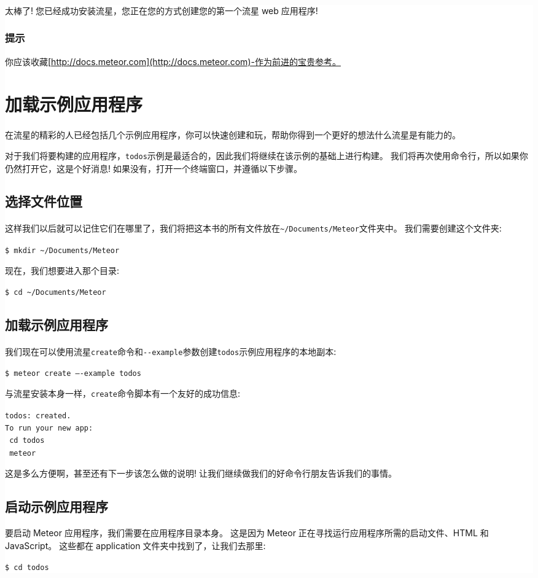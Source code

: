 太棒了! 您已经成功安装流星，您正在您的方式创建您的第一个流星 web 应用程序!

### 提示

你应该收藏[http://docs.meteor.com](http://docs.meteor.com)-作为前进的宝贵参考。

# 加载示例应用程序

在流星的精彩的人已经包括几个示例应用程序，你可以快速创建和玩，帮助你得到一个更好的想法什么流星是有能力的。

对于我们将要构建的应用程序，`todos`示例是最适合的，因此我们将继续在该示例的基础上进行构建。 我们将再次使用命令行，所以如果你仍然打开它，这是个好消息! 如果没有，打开一个终端窗口，并遵循以下步骤。

## 选择文件位置

这样我们以后就可以记住它们在哪里了，我们将把这本书的所有文件放在`~/Documents/Meteor`文件夹中。 我们需要创建这个文件夹:

```
$ mkdir ~/Documents/Meteor

```

现在，我们想要进入那个目录:

```
$ cd ~/Documents/Meteor

```

## 加载示例应用程序

我们现在可以使用流星`create`命令和`--example`参数创建`todos`示例应用程序的本地副本:

```
$ meteor create –-example todos

```

与流星安装本身一样，`create`命令脚本有一个友好的成功信息:

```
todos: created.
To run your new app:
 cd todos
 meteor

```

这是多么方便啊，甚至还有下一步该怎么做的说明! 让我们继续做我们的好命令行朋友告诉我们的事情。

## 启动示例应用程序

要启动 Meteor 应用程序，我们需要在应用程序目录本身。 这是因为 Meteor 正在寻找运行应用程序所需的启动文件、HTML 和 JavaScript。 这些都在 application 文件夹中找到了，让我们去那里:

```
$ cd todos

```
